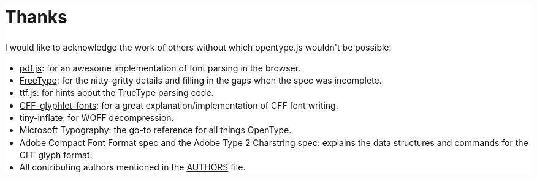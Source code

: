 Thanks
======
I would like to acknowledge the work of others without which opentype.js wouldn't be possible:

* [pdf.js](http://mozilla.github.io/pdf.js/): for an awesome implementation of font parsing in the browser.
* [FreeType](http://www.freetype.org/): for the nitty-gritty details and filling in the gaps when the spec was incomplete.
* [ttf.js](http://ynakajima.github.io/ttf.js/demo/glyflist/): for hints about the TrueType parsing code.
* [CFF-glyphlet-fonts](https://pomax.github.io/CFF-glyphlet-fonts/): for a great explanation/implementation of CFF font writing.
* [tiny-inflate](https://github.com/devongovett/tiny-inflate): for WOFF decompression.
* [Microsoft Typography](https://www.microsoft.com/typography/OTSPEC/otff.htm): the go-to reference for all things OpenType.
* [Adobe Compact Font Format spec](http://download.microsoft.com/download/8/0/1/801a191c-029d-4af3-9642-555f6fe514ee/cff.pdf) and the [Adobe Type 2 Charstring spec](http://download.microsoft.com/download/8/0/1/801a191c-029d-4af3-9642-555f6fe514ee/type2.pdf): explains the data structures and commands for the CFF glyph format.
* All contributing authors mentioned in the [AUTHORS](https://github.com/nodebox/opentype.js/blob/master/AUTHORS) file.
